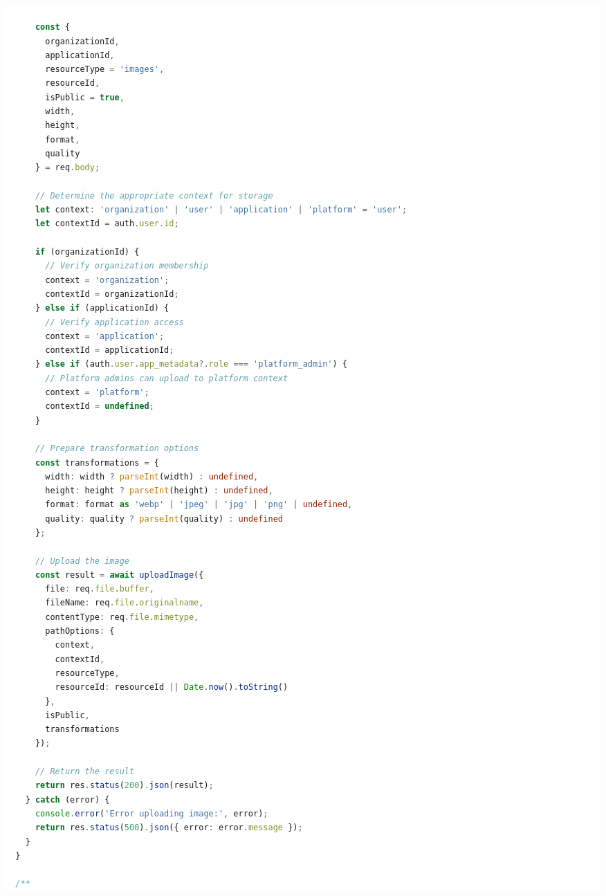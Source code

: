 ```typescript
      
      const { 
        organizationId, 
        applicationId, 
        resourceType = 'images',
        resourceId,
        isPublic = true,
        width,
        height,
        format,
        quality
      } = req.body;
      
      // Determine the appropriate context for storage
      let context: 'organization' | 'user' | 'application' | 'platform' = 'user';
      let contextId = auth.user.id;
      
      if (organizationId) {
        // Verify organization membership
        context = 'organization';
        contextId = organizationId;
      } else if (applicationId) {
        // Verify application access
        context = 'application';
        contextId = applicationId;
      } else if (auth.user.app_metadata?.role === 'platform_admin') {
        // Platform admins can upload to platform context
        context = 'platform';
        contextId = undefined;
      }
      
      // Prepare transformation options
      const transformations = {
        width: width ? parseInt(width) : undefined,
        height: height ? parseInt(height) : undefined,
        format: format as 'webp' | 'jpeg' | 'jpg' | 'png' | undefined,
        quality: quality ? parseInt(quality) : undefined
      };
      
      // Upload the image
      const result = await uploadImage({
        file: req.file.buffer,
        fileName: req.file.originalname,
        contentType: req.file.mimetype,
        pathOptions: {
          context,
          contextId,
          resourceType,
          resourceId: resourceId || Date.now().toString()
        },
        isPublic,
        transformations
      });
      
      // Return the result
      return res.status(200).json(result);
    } catch (error) {
      console.error('Error uploading image:', error);
      return res.status(500).json({ error: error.message });
    }
  }
  
  /**
```